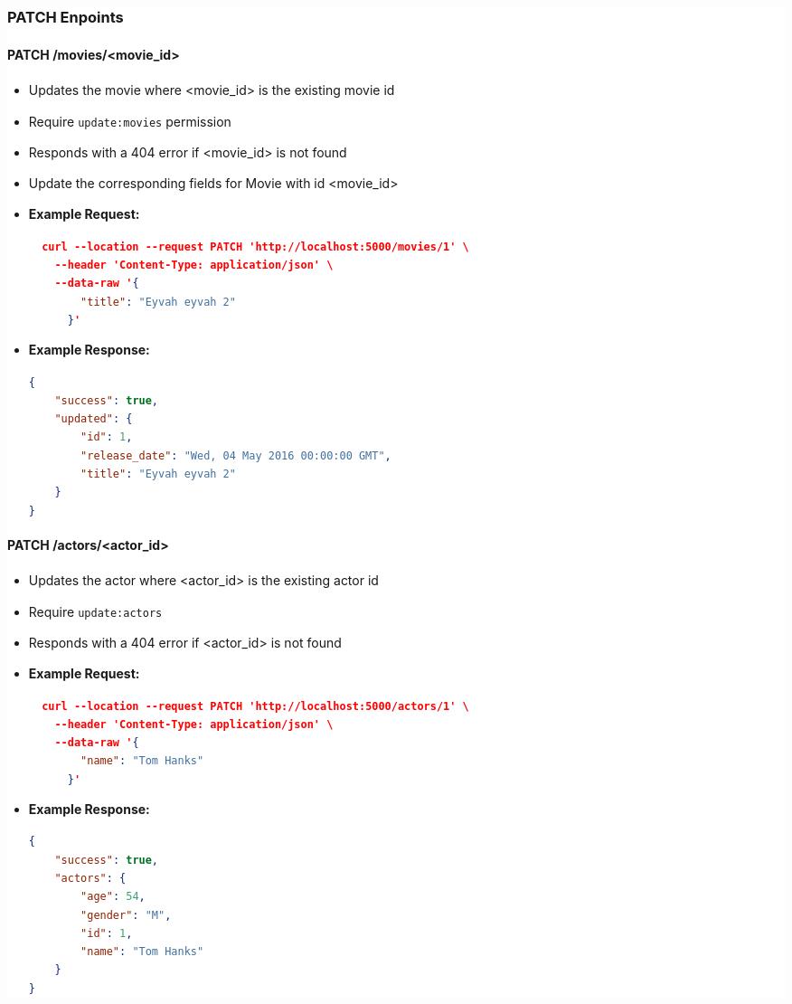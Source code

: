 ### PATCH Enpoints

#### PATCH /movies/<movie_id>

-   Updates the movie where <movie_id> is the existing movie id

-   Require `update:movies` permission

-   Responds with a 404 error if <movie_id> is not found

-   Update the corresponding fields for Movie with id <movie_id>

-   **Example Request:**
    ```json
      curl --location --request PATCH 'http://localhost:5000/movies/1' \
    	--header 'Content-Type: application/json' \
    	--data-raw '{
    		"title": "Eyvah eyvah 2"
          }'
    ```
-   **Example Response:**
    ```json
    {
        "success": true,
        "updated": {
            "id": 1,
            "release_date": "Wed, 04 May 2016 00:00:00 GMT",
            "title": "Eyvah eyvah 2"
        }
    }
    ```

#### PATCH /actors/<actor_id>

-   Updates the actor where <actor_id> is the existing actor id

-   Require `update:actors`

-   Responds with a 404 error if <actor_id> is not found

-   **Example Request:**
    ```json
      curl --location --request PATCH 'http://localhost:5000/actors/1' \
    	--header 'Content-Type: application/json' \
    	--data-raw '{
    		"name": "Tom Hanks"
          }'
    ```
-   **Example Response:**
    ```json
    {
        "success": true,
        "actors": {
            "age": 54,
            "gender": "M",
            "id": 1,
            "name": "Tom Hanks"
        }
    }
    ```

